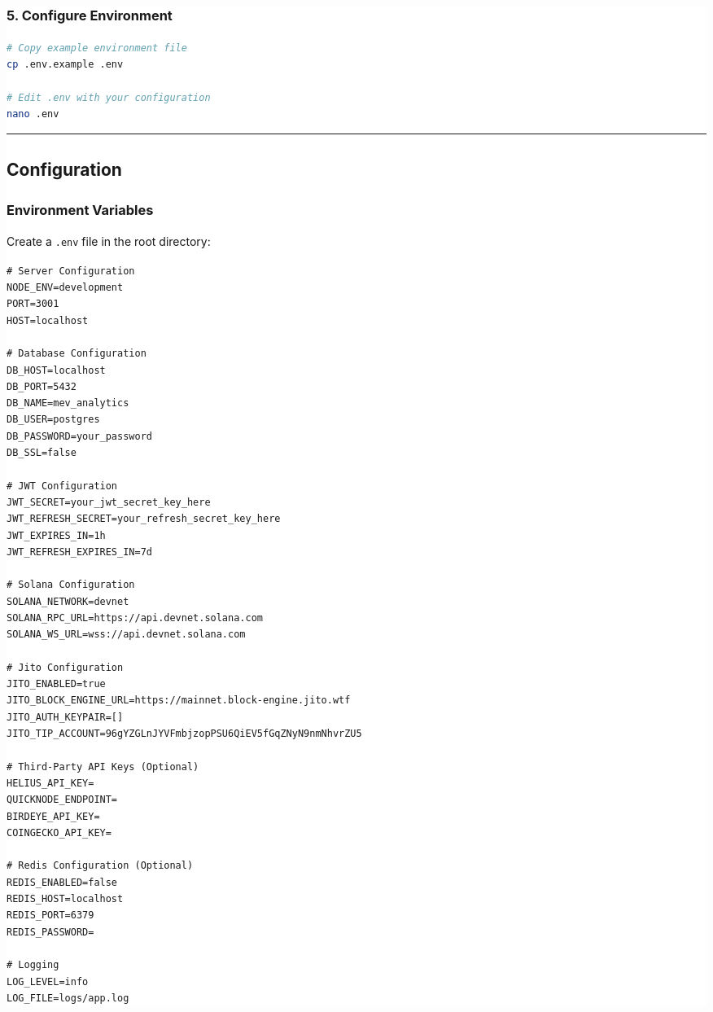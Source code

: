 ### 5. Configure Environment

```bash
# Copy example environment file
cp .env.example .env

# Edit .env with your configuration
nano .env
```

---

## Configuration

### Environment Variables

Create a `.env` file in the root directory:

```env
# Server Configuration
NODE_ENV=development
PORT=3001
HOST=localhost

# Database Configuration
DB_HOST=localhost
DB_PORT=5432
DB_NAME=mev_analytics
DB_USER=postgres
DB_PASSWORD=your_password
DB_SSL=false

# JWT Configuration
JWT_SECRET=your_jwt_secret_key_here
JWT_REFRESH_SECRET=your_refresh_secret_key_here
JWT_EXPIRES_IN=1h
JWT_REFRESH_EXPIRES_IN=7d

# Solana Configuration
SOLANA_NETWORK=devnet
SOLANA_RPC_URL=https://api.devnet.solana.com
SOLANA_WS_URL=wss://api.devnet.solana.com

# Jito Configuration
JITO_ENABLED=true
JITO_BLOCK_ENGINE_URL=https://mainnet.block-engine.jito.wtf
JITO_AUTH_KEYPAIR=[]
JITO_TIP_ACCOUNT=96gYZGLnJYVFmbjzopPSU6QiEV5fGqZNyN9nmNhvrZU5

# Third-Party API Keys (Optional)
HELIUS_API_KEY=
QUICKNODE_ENDPOINT=
BIRDEYE_API_KEY=
COINGECKO_API_KEY=

# Redis Configuration (Optional)
REDIS_ENABLED=false
REDIS_HOST=localhost
REDIS_PORT=6379
REDIS_PASSWORD=

# Logging
LOG_LEVEL=info
LOG_FILE=logs/app.log
```